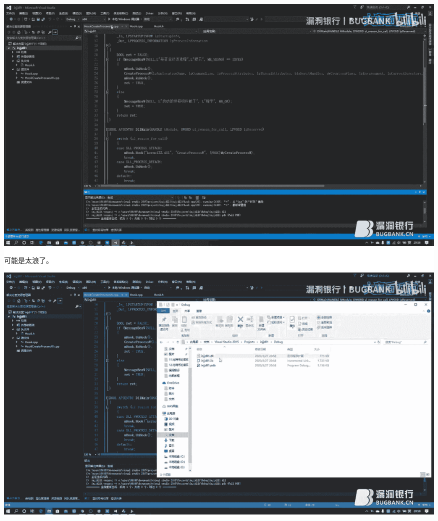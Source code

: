 ![](img/8f22fa9d4c0c005becdc89b788b2d8de_19.png)

可能是太浪了。

![](img/8f22fa9d4c0c005becdc89b788b2d8de_21.png)

